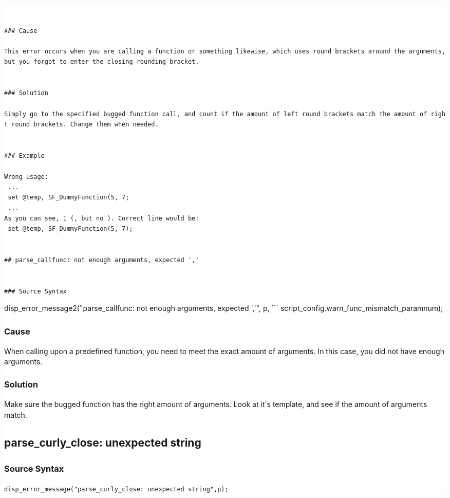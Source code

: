 ```


### Cause

This error occurs when you are calling a function or something likewise, which uses round brackets around the arguments, but you forgot to enter the closing rounding bracket.


### Solution

Simply go to the specified bugged function call, and count if the amount of left round brackets match the amount of right round brackets. Change them when needed.


### Example

Wrong usage:
 ...
 set @temp, SF_DummyFunction(5, 7;
 ...
As you can see, 1 (, but no ). Correct line would be:
 set @temp, SF_DummyFunction(5, 7);


## parse_callfunc: not enough arguments, expected ','


### Source Syntax
```
disp_error_message2("parse_callfunc: not enough arguments, expected ','", p, ```
script_config.warn_func_mismatch_paramnum);


### Cause

When calling upon a predefined function, you need to meet the exact amount of arguments. In this case, you did not have enough arguments.


### Solution

Make sure the bugged function has the right amount of arguments. Look at it's template, and see if the amount of arguments match.


## parse_curly_close: unexpected string

### Source Syntax

```
disp_error_message("parse_curly_close: unexpected string",p);
```

